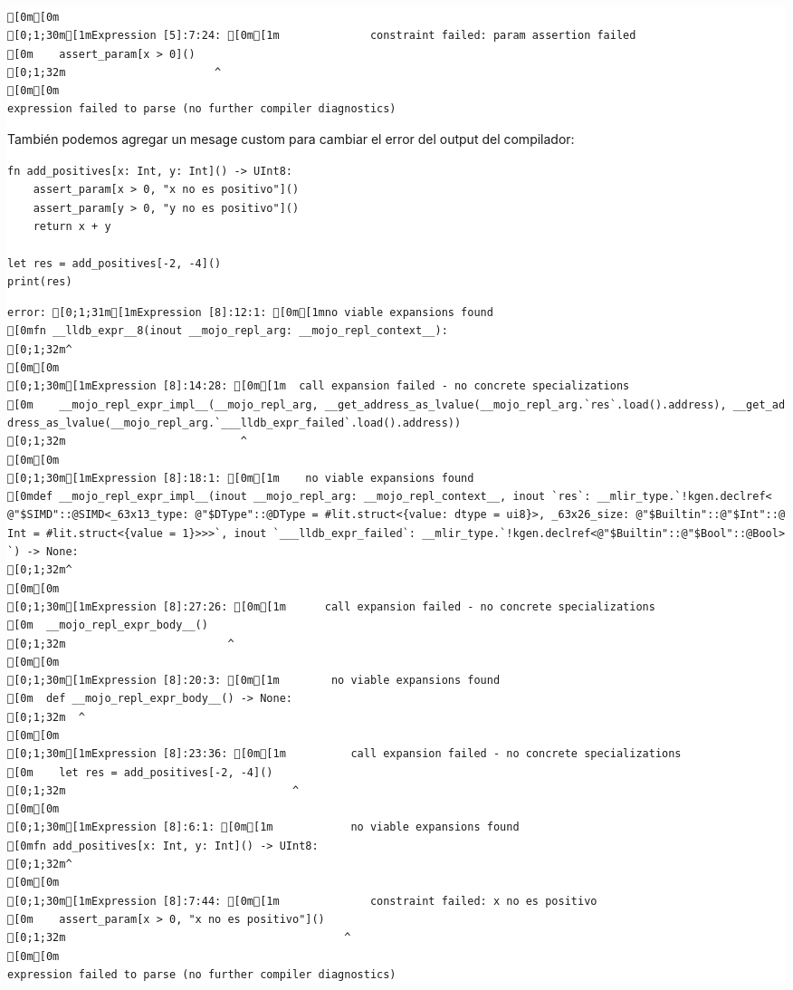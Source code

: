     [0m[0m
    [0;1;30m[1mExpression [5]:7:24: [0m[1m              constraint failed: param assertion failed
    [0m    assert_param[x > 0]()
    [0;1;32m                       ^
    [0m[0m
    expression failed to parse (no further compiler diagnostics)

También podemos agregar un mesage custom para cambiar el error del output del compilador:


```mojo
fn add_positives[x: Int, y: Int]() -> UInt8:
    assert_param[x > 0, "x no es positivo"]()
    assert_param[y > 0, "y no es positivo"]()
    return x + y

let res = add_positives[-2, -4]()
print(res)
```

    error: [0;1;31m[1mExpression [8]:12:1: [0m[1mno viable expansions found
    [0mfn __lldb_expr__8(inout __mojo_repl_arg: __mojo_repl_context__):
    [0;1;32m^
    [0m[0m
    [0;1;30m[1mExpression [8]:14:28: [0m[1m  call expansion failed - no concrete specializations
    [0m    __mojo_repl_expr_impl__(__mojo_repl_arg, __get_address_as_lvalue(__mojo_repl_arg.`res`.load().address), __get_address_as_lvalue(__mojo_repl_arg.`___lldb_expr_failed`.load().address))
    [0;1;32m                           ^
    [0m[0m
    [0;1;30m[1mExpression [8]:18:1: [0m[1m    no viable expansions found
    [0mdef __mojo_repl_expr_impl__(inout __mojo_repl_arg: __mojo_repl_context__, inout `res`: __mlir_type.`!kgen.declref<@"$SIMD"::@SIMD<_63x13_type: @"$DType"::@DType = #lit.struct<{value: dtype = ui8}>, _63x26_size: @"$Builtin"::@"$Int"::@Int = #lit.struct<{value = 1}>>>`, inout `___lldb_expr_failed`: __mlir_type.`!kgen.declref<@"$Builtin"::@"$Bool"::@Bool>`) -> None:
    [0;1;32m^
    [0m[0m
    [0;1;30m[1mExpression [8]:27:26: [0m[1m      call expansion failed - no concrete specializations
    [0m  __mojo_repl_expr_body__()
    [0;1;32m                         ^
    [0m[0m
    [0;1;30m[1mExpression [8]:20:3: [0m[1m        no viable expansions found
    [0m  def __mojo_repl_expr_body__() -> None:
    [0;1;32m  ^
    [0m[0m
    [0;1;30m[1mExpression [8]:23:36: [0m[1m          call expansion failed - no concrete specializations
    [0m    let res = add_positives[-2, -4]()
    [0;1;32m                                   ^
    [0m[0m
    [0;1;30m[1mExpression [8]:6:1: [0m[1m            no viable expansions found
    [0mfn add_positives[x: Int, y: Int]() -> UInt8:
    [0;1;32m^
    [0m[0m
    [0;1;30m[1mExpression [8]:7:44: [0m[1m              constraint failed: x no es positivo
    [0m    assert_param[x > 0, "x no es positivo"]()
    [0;1;32m                                           ^
    [0m[0m
    expression failed to parse (no further compiler diagnostics)
